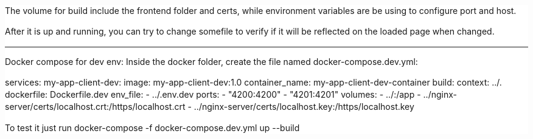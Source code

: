 The volume for build include the frontend folder and certs, while environment variables are be using to configure port and host.

After it is up and running, you can try to change somefile to verify if it will be reflected on the loaded page when changed.

------------------------------------

Docker compose for dev env:
Inside the docker folder, create the file named docker-compose.dev.yml:

services:
  my-app-client-dev:
    image: my-app-client-dev:1.0
    container_name: my-app-client-dev-container
    build:
      context: ../.
      dockerfile: Dockerfile.dev
    env_file:
      - ../.env.dev
    ports:
      - "4200:4200"
      - "4201:4201"
    volumes:
      - ../:/app
      - ../nginx-server/certs/localhost.crt:/https/localhost.crt
      - ../nginx-server/certs/localhost.key:/https/localhost.key

To test it just run docker-compose -f docker-compose.dev.yml up --build